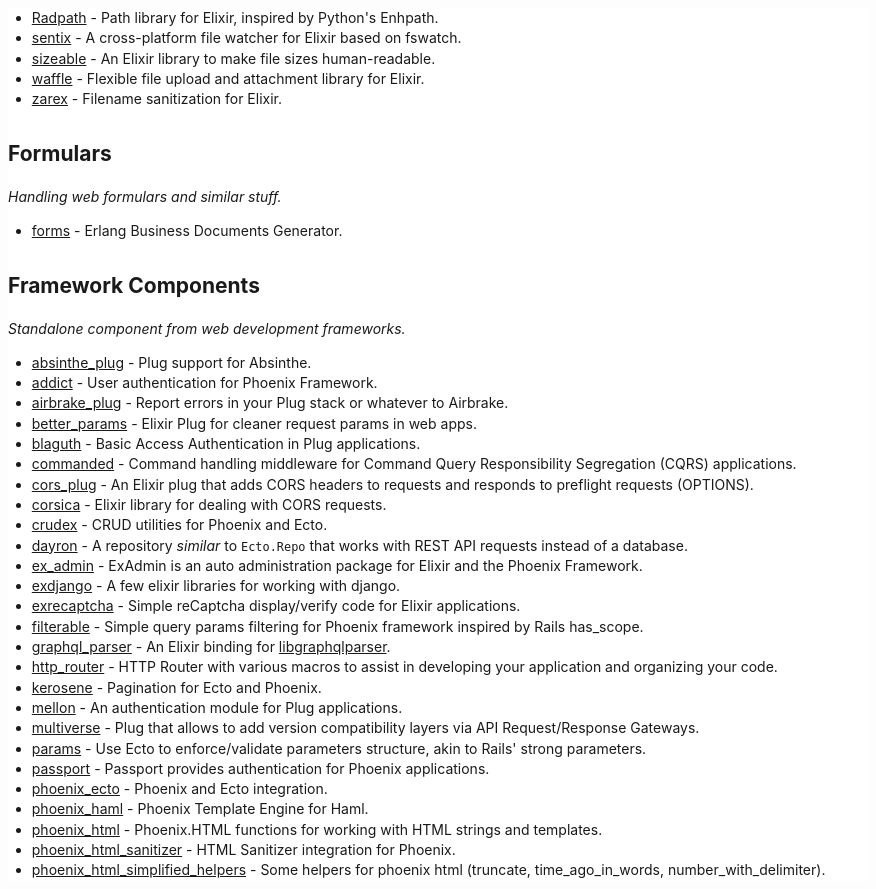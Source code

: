 * [Radpath](https://github.com/lowks/Radpath) - Path library for Elixir, inspired by Python's Enhpath.
* [sentix](https://github.com/whitfin/sentix) - A cross-platform file watcher for Elixir based on fswatch.
* [sizeable](https://github.com/arvidkahl/sizeable) - An Elixir library to make file sizes human-readable.
* [waffle](https://github.com/elixir-waffle/waffle) - Flexible file upload and attachment library for Elixir.
* [zarex](https://github.com/ricn/zarex) - Filename sanitization for Elixir.

## Formulars
*Handling web formulars and similar stuff.*

* [forms](https://github.com/spawnproc/forms) - Erlang Business Documents Generator.

## Framework Components
*Standalone component from web development frameworks.*

* [absinthe_plug](https://github.com/absinthe-graphql/absinthe_plug) - Plug support for Absinthe.
* [addict](https://github.com/trenpixster/addict) - User authentication for Phoenix Framework.
* [airbrake_plug](https://github.com/romul/airbrake_plug) - Report errors in your Plug stack or whatever to Airbrake.
* [better_params](https://github.com/sheharyarn/better_params) - Elixir Plug for cleaner request params in web apps.
* [blaguth](https://github.com/lexmag/blaguth) - Basic Access Authentication in Plug applications.
* [commanded](https://github.com/slashdotdash/commanded) - Command handling middleware for Command Query Responsibility Segregation (CQRS) applications.
* [cors_plug](https://github.com/mschae/cors_plug) - An Elixir plug that adds CORS headers to requests and responds to preflight requests (OPTIONS).
* [corsica](https://github.com/whatyouhide/corsica) - Elixir library for dealing with CORS requests.
* [crudex](https://github.com/bitgamma/crudex) - CRUD utilities for Phoenix and Ecto.
* [dayron](https://github.com/inaka/Dayron) - A repository _similar_ to `Ecto.Repo` that works with REST API requests instead of a database.
* [ex_admin](https://github.com/smpallen99/ex_admin) - ExAdmin is an auto administration package for Elixir and the Phoenix Framework.
* [exdjango](https://github.com/nicksanders/exdjango) - A few elixir libraries for working with django.
* [exrecaptcha](https://github.com/adanselm/exrecaptcha) - Simple reCaptcha display/verify code for Elixir applications.
* [filterable](https://github.com/omohokcoj/filterable) - Simple query params filtering for Phoenix framework inspired by Rails has_scope.
* [graphql_parser](https://github.com/graphql-elixir/graphql_parser) - An Elixir binding for [libgraphqlparser](https://github.com/graphql/libgraphqlparser).
* [http_router](https://github.com/sugar-framework/elixir-http-router) - HTTP Router with various macros to assist in developing your application and organizing your code.
* [kerosene](https://github.com/elixirdrops/kerosene) - Pagination for Ecto and Phoenix.
* [mellon](https://github.com/sajmoon/mellon) - An authentication module for Plug applications.
* [multiverse](https://github.com/Nebo15/multiverse) - Plug that allows to add version compatibility layers via API Request/Response Gateways.
* [params](https://github.com/vic/params) - Use Ecto to enforce/validate parameters structure, akin to Rails' strong parameters.
* [passport](https://github.com/opendrops/passport) - Passport provides authentication for Phoenix applications.
* [phoenix_ecto](https://github.com/phoenixframework/phoenix_ecto) - Phoenix and Ecto integration.
* [phoenix_haml](https://github.com/chrismccord/phoenix_haml) - Phoenix Template Engine for Haml.
* [phoenix_html](https://github.com/phoenixframework/phoenix_html) - Phoenix.HTML functions for working with HTML strings and templates.
* [phoenix_html_sanitizer](https://github.com/elixirstatus/phoenix_html_sanitizer) - HTML Sanitizer integration for Phoenix.
* [phoenix_html_simplified_helpers](https://github.com/ikeikeikeike/phoenix_html_simplified_helpers) - Some helpers for phoenix html (truncate, time_ago_in_words, number_with_delimiter).